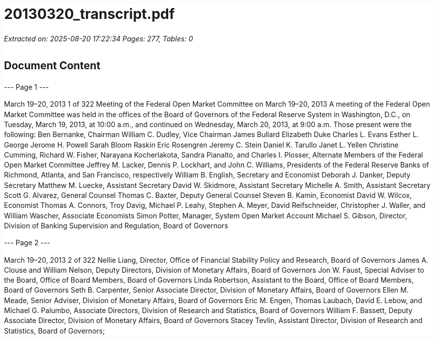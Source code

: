# 20130320_transcript.pdf

*Extracted on: 2025-08-20 17:22:34*
*Pages: 277, Tables: 0*

## Document Content

--- Page 1 ---

March 19–20, 2013 1 of 322
Meeting of the Federal Open Market Committee on
March 19–20, 2013
A meeting of the Federal Open Market Committee was held in the offices of the Board of
Governors of the Federal Reserve System in Washington, D.C., on Tuesday, March 19, 2013, at
10:00 a.m., and continued on Wednesday, March 20, 2013, at 9:00 a.m. Those present were the
following:
Ben Bernanke, Chairman
William C. Dudley, Vice Chairman
James Bullard
Elizabeth Duke
Charles L. Evans
Esther L. George
Jerome H. Powell
Sarah Bloom Raskin
Eric Rosengren
Jeremy C. Stein
Daniel K. Tarullo
Janet L. Yellen
Christine Cumming, Richard W. Fisher, Narayana Kocherlakota, Sandra Pianalto, and
Charles I. Plosser, Alternate Members of the Federal Open Market Committee
Jeffrey M. Lacker, Dennis P. Lockhart, and John C. Williams, Presidents of the Federal
Reserve Banks of Richmond, Atlanta, and San Francisco, respectively
William B. English, Secretary and Economist
Deborah J. Danker, Deputy Secretary
Matthew M. Luecke, Assistant Secretary
David W. Skidmore, Assistant Secretary
Michelle A. Smith, Assistant Secretary
Scott G. Alvarez, General Counsel
Thomas C. Baxter, Deputy General Counsel
Steven B. Kamin, Economist
David W. Wilcox, Economist
Thomas A. Connors, Troy Davig, Michael P. Leahy, Stephen A. Meyer, David
Reifschneider, Christopher J. Waller, and William Wascher, Associate Economists
Simon Potter, Manager, System Open Market Account
Michael S. Gibson, Director, Division of Banking Supervision and Regulation, Board of
Governors

--- Page 2 ---

March 19–20, 2013 2 of 322
Nellie Liang, Director, Office of Financial Stability Policy and Research, Board of
Governors
James A. Clouse and William Nelson, Deputy Directors, Division of Monetary Affairs,
Board of Governors
Jon W. Faust, Special Adviser to the Board, Office of Board Members, Board of Governors
Linda Robertson, Assistant to the Board, Office of Board Members, Board of Governors
Seth B. Carpenter, Senior Associate Director, Division of Monetary Affairs, Board of
Governors
Ellen M. Meade, Senior Adviser, Division of Monetary Affairs, Board of Governors
Eric M. Engen, Thomas Laubach, David E. Lebow, and Michael G. Palumbo, Associate
Directors, Division of Research and Statistics, Board of Governors
William F. Bassett, Deputy Associate Director, Division of Monetary Affairs, Board of
Governors
Stacey Tevlin, Assistant Director, Division of Research and Statistics, Board of Governors;